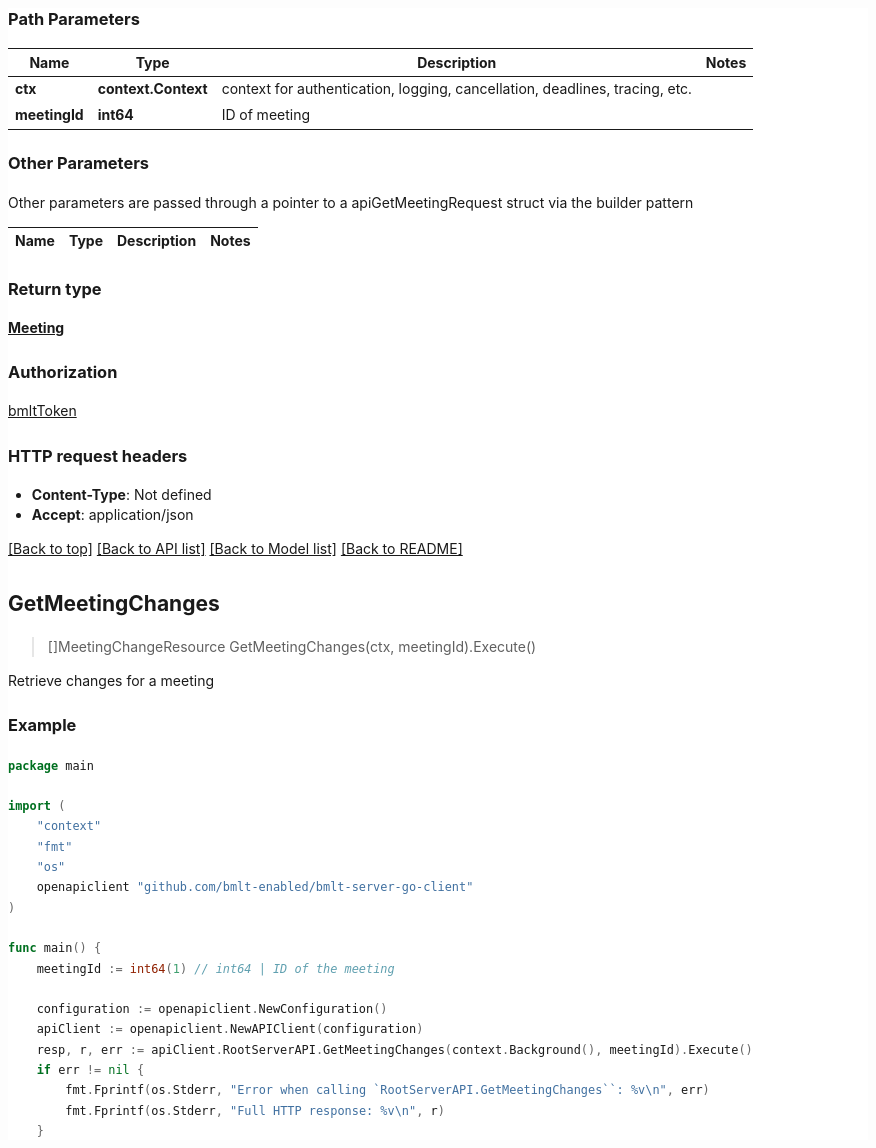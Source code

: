 ### Path Parameters


Name | Type | Description  | Notes
------------- | ------------- | ------------- | -------------
**ctx** | **context.Context** | context for authentication, logging, cancellation, deadlines, tracing, etc.
**meetingId** | **int64** | ID of meeting | 

### Other Parameters

Other parameters are passed through a pointer to a apiGetMeetingRequest struct via the builder pattern


Name | Type | Description  | Notes
------------- | ------------- | ------------- | -------------


### Return type

[**Meeting**](Meeting.md)

### Authorization

[bmltToken](../README.md#bmltToken)

### HTTP request headers

- **Content-Type**: Not defined
- **Accept**: application/json

[[Back to top]](#) [[Back to API list]](../README.md#documentation-for-api-endpoints)
[[Back to Model list]](../README.md#documentation-for-models)
[[Back to README]](../README.md)


## GetMeetingChanges

> []MeetingChangeResource GetMeetingChanges(ctx, meetingId).Execute()

Retrieve changes for a meeting



### Example

```go
package main

import (
	"context"
	"fmt"
	"os"
	openapiclient "github.com/bmlt-enabled/bmlt-server-go-client"
)

func main() {
	meetingId := int64(1) // int64 | ID of the meeting

	configuration := openapiclient.NewConfiguration()
	apiClient := openapiclient.NewAPIClient(configuration)
	resp, r, err := apiClient.RootServerAPI.GetMeetingChanges(context.Background(), meetingId).Execute()
	if err != nil {
		fmt.Fprintf(os.Stderr, "Error when calling `RootServerAPI.GetMeetingChanges``: %v\n", err)
		fmt.Fprintf(os.Stderr, "Full HTTP response: %v\n", r)
	}
```